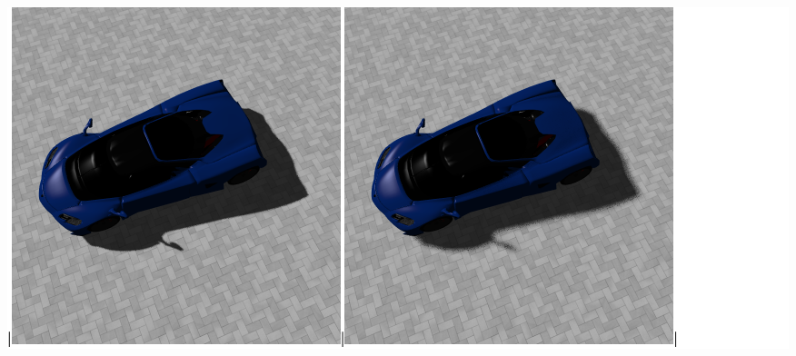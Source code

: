 |<img src= "result_img/final_car_soft_pcf_poi_radiu05.png" width = 362>|<img src= "result_img/final_car_soft_pcf_poi_radiu20.png" width = 362>|